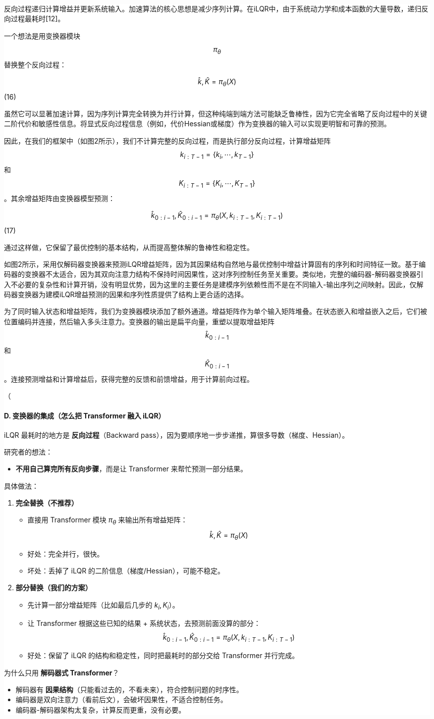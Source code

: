 反向过程递归计算增益并更新系统输入。加速算法的核心思想是减少序列计算。在iLQR中，由于系统动力学和成本函数的大量导数，递归反向过程最耗时[12]。

一个想法是用变换器模块$$\pi_{\theta}$$替换整个反向过程：

$$\hat{k}, \hat{K} = \pi_{\theta}(X)$$ (16)

虽然它可以显著加速计算，因为序列计算完全转换为并行计算，但这种纯端到端方法可能缺乏鲁棒性，因为它完全省略了反向过程中的关键二阶代价和敏感性信息。将显式反向过程信息（例如，代价Hessian或梯度）作为变换器的输入可以实现更明智和可靠的预测。

因此，在我们的框架中（如图2所示），我们不计算完整的反向过程，而是执行部分反向过程，计算增益矩阵$$k_{i:T-1} = \{k_i, \cdots, k_{T-1}\}$$和$$K_{i:T-1} = \{K_i, \cdots, K_{T-1}\}$$。其余增益矩阵由变换器模型预测：

$$\hat{k}_{0:i-1}, \hat{K}_{0:i-1} = \pi_{\theta}(X, k_{i:T-1}, K_{i:T-1})$$ (17)

通过这样做，它保留了最优控制的基本结构，从而提高整体解的鲁棒性和稳定性。

如图2所示，采用仅解码器变换器来预测iLQR增益矩阵，因为其因果结构自然地与最优控制中增益计算固有的序列和时间特征一致。基于编码器的变换器不太适合，因为其双向注意力结构不保持时间因果性，这对序列控制任务至关重要。类似地，完整的编码器-解码器变换器引入不必要的复杂性和计算开销，没有明显优势，因为这里的主要任务是建模序列依赖性而不是在不同输入-输出序列之间映射。因此，仅解码器变换器为建模iLQR增益预测的因果和序列性质提供了结构上更合适的选择。

为了同时输入状态和增益矩阵，我们为变换器模块添加了额外通道。增益矩阵作为单个输入矩阵堆叠。在状态嵌入和增益嵌入之后，它们被位置编码并连接，然后输入多头注意力。变换器的输出是扁平向量，重塑以提取增益矩阵$$\hat{k}_{0:i-1}$$和$$\hat{K}_{0:i-1}$$。连接预测增益和计算增益后，获得完整的反馈和前馈增益，用于计算前向过程。

（

#### D. 变换器的集成（怎么把 Transformer 融入 iLQR）

iLQR 最耗时的地方是 **反向过程**（Backward pass），因为要顺序地一步步递推，算很多导数（梯度、Hessian）。

研究者的想法：

- **不用自己算完所有反向步骤**，而是让 Transformer 来帮忙预测一部分结果。

具体做法：

1. **完全替换（不推荐）**

   - 直接用 Transformer 模块 $\pi_\theta$ 来输出所有增益矩阵：
     $$
     \hat{k}, \hat{K} = \pi_\theta(X)
     $$

   - 好处：完全并行，很快。

   - 坏处：丢掉了 iLQR 的二阶信息（梯度/Hessian），可能不稳定。

2. **部分替换（我们的方案）**

   - 先计算一部分增益矩阵（比如最后几步的 $k_i, K_i$）。

   - 让 Transformer 根据这些已知的结果 + 系统状态，去预测前面没算的部分：
     $$
     \hat{k}_{0:i-1}, \hat{K}_{0:i-1} = \pi_\theta(X, k_{i:T-1}, K_{i:T-1})
     $$

   - 好处：保留了 iLQR 的结构和稳定性，同时把最耗时的部分交给 Transformer 并行完成。

为什么只用 **解码器式 Transformer**？

- 解码器有 **因果结构**（只能看过去的，不看未来），符合控制问题的时序性。
- 编码器是双向注意力（看前后文），会破坏因果性，不适合控制任务。
- 编码器-解码器架构太复杂，计算反而更重，没有必要。
